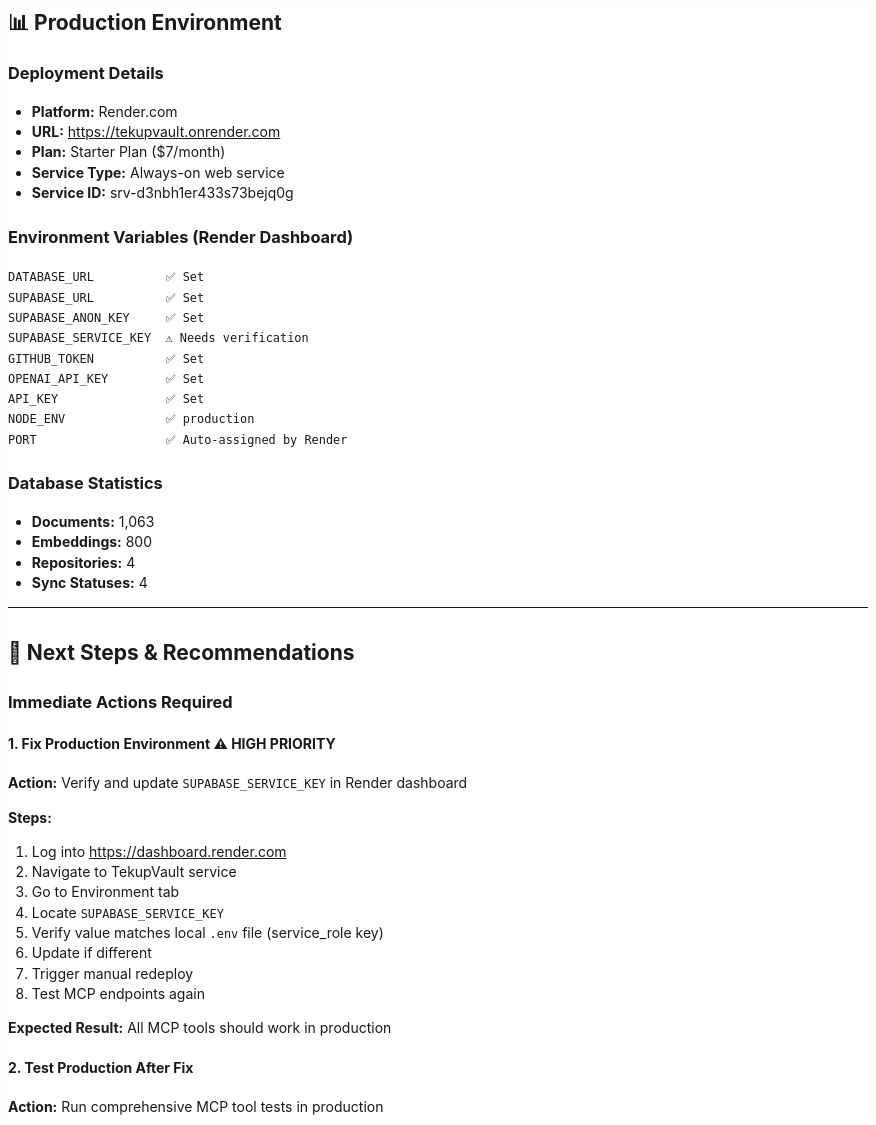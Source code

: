 
## 📊 Production Environment

### Deployment Details
- **Platform:** Render.com
- **URL:** https://tekupvault.onrender.com
- **Plan:** Starter Plan ($7/month)
- **Service Type:** Always-on web service
- **Service ID:** srv-d3nbh1er433s73bejq0g

### Environment Variables (Render Dashboard)
```
DATABASE_URL          ✅ Set
SUPABASE_URL          ✅ Set
SUPABASE_ANON_KEY     ✅ Set
SUPABASE_SERVICE_KEY  ⚠️ Needs verification
GITHUB_TOKEN          ✅ Set
OPENAI_API_KEY        ✅ Set
API_KEY               ✅ Set
NODE_ENV              ✅ production
PORT                  ✅ Auto-assigned by Render
```

### Database Statistics
- **Documents:** 1,063
- **Embeddings:** 800
- **Repositories:** 4
- **Sync Statuses:** 4

---

## 🎯 Next Steps & Recommendations

### Immediate Actions Required

#### 1. Fix Production Environment ⚠️ HIGH PRIORITY
**Action:** Verify and update `SUPABASE_SERVICE_KEY` in Render dashboard

**Steps:**
1. Log into https://dashboard.render.com
2. Navigate to TekupVault service
3. Go to Environment tab
4. Locate `SUPABASE_SERVICE_KEY`
5. Verify value matches local `.env` file (service_role key)
6. Update if different
7. Trigger manual redeploy
8. Test MCP endpoints again

**Expected Result:** All MCP tools should work in production

#### 2. Test Production After Fix
**Action:** Run comprehensive MCP tool tests in production
